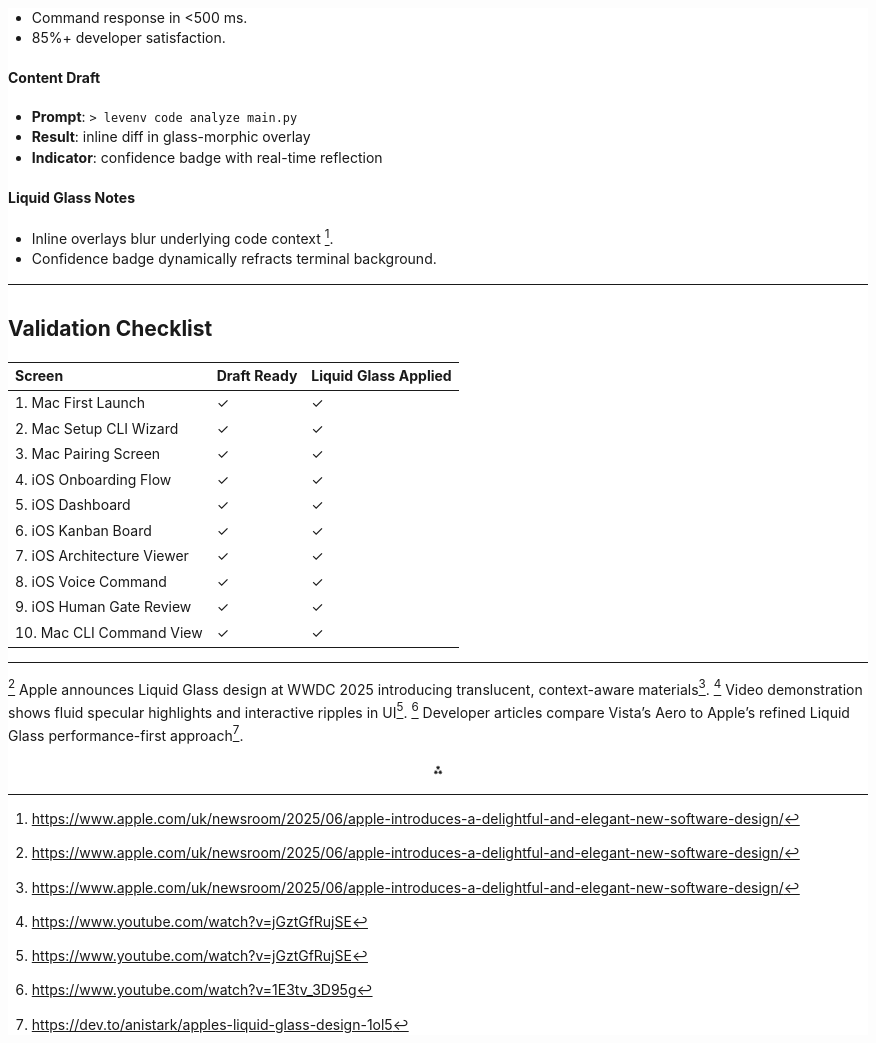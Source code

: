 - Command response in <500 ms.
- 85%+ developer satisfaction.


#### Content Draft

- **Prompt**: `> levenv code analyze main.py`
- **Result**: inline diff in glass-morphic overlay
- **Indicator**: confidence badge with real-time reflection


#### Liquid Glass Notes

- Inline overlays blur underlying code context [^1].
- Confidence badge dynamically refracts terminal background.

---

## Validation Checklist

| Screen | Draft Ready | Liquid Glass Applied |
| :-- | :-- | :-- |
| 1. Mac First Launch | ✓ | ✓ |
| 2. Mac Setup CLI Wizard | ✓ | ✓ |
| 3. Mac Pairing Screen | ✓ | ✓ |
| 4. iOS Onboarding Flow | ✓ | ✓ |
| 5. iOS Dashboard | ✓ | ✓ |
| 6. iOS Kanban Board | ✓ | ✓ |
| 7. iOS Architecture Viewer | ✓ | ✓ |
| 8. iOS Voice Command | ✓ | ✓ |
| 9. iOS Human Gate Review | ✓ | ✓ |
| 10. Mac CLI Command View | ✓ | ✓ |


---

[^1] Apple announces Liquid Glass design at WWDC 2025 introducing translucent, context-aware materials[^1].
[^2] Video demonstration shows fluid specular highlights and interactive ripples in UI[^2].
[^3] Developer articles compare Vista’s Aero to Apple’s refined Liquid Glass performance-first approach[^4].

<div style="text-align: center">⁂</div>

[^1]: https://www.apple.com/uk/newsroom/2025/06/apple-introduces-a-delightful-and-elegant-new-software-design/

[^2]: https://www.youtube.com/watch?v=jGztGfRujSE

[^3]: https://www.youtube.com/watch?v=1E3tv_3D95g

[^4]: https://dev.to/anistark/apples-liquid-glass-design-1ol5

[^5]: https://techcrunch.com/2025/06/09/apple-redesigns-its-operating-systems-with-liquid-glass/

[^6]: https://insidetelecom.com/wwdc-2025-apples-liquid-glass-ai-features/

[^7]: https://dev.to/orage_technologies_/what-to-expect-from-apples-bold-new-liquid-glass-ui-4ic

[^8]: https://nerdschalk.com/apple-introduces-liquid-glass-design-language-at-wwdc-2025/

[^9]: https://en.wikipedia.org/wiki/Liquid_Glass

[^10]: https://itbrief.co.nz/story/apple-unveils-liquid-glass-design-for-unified-software-update

